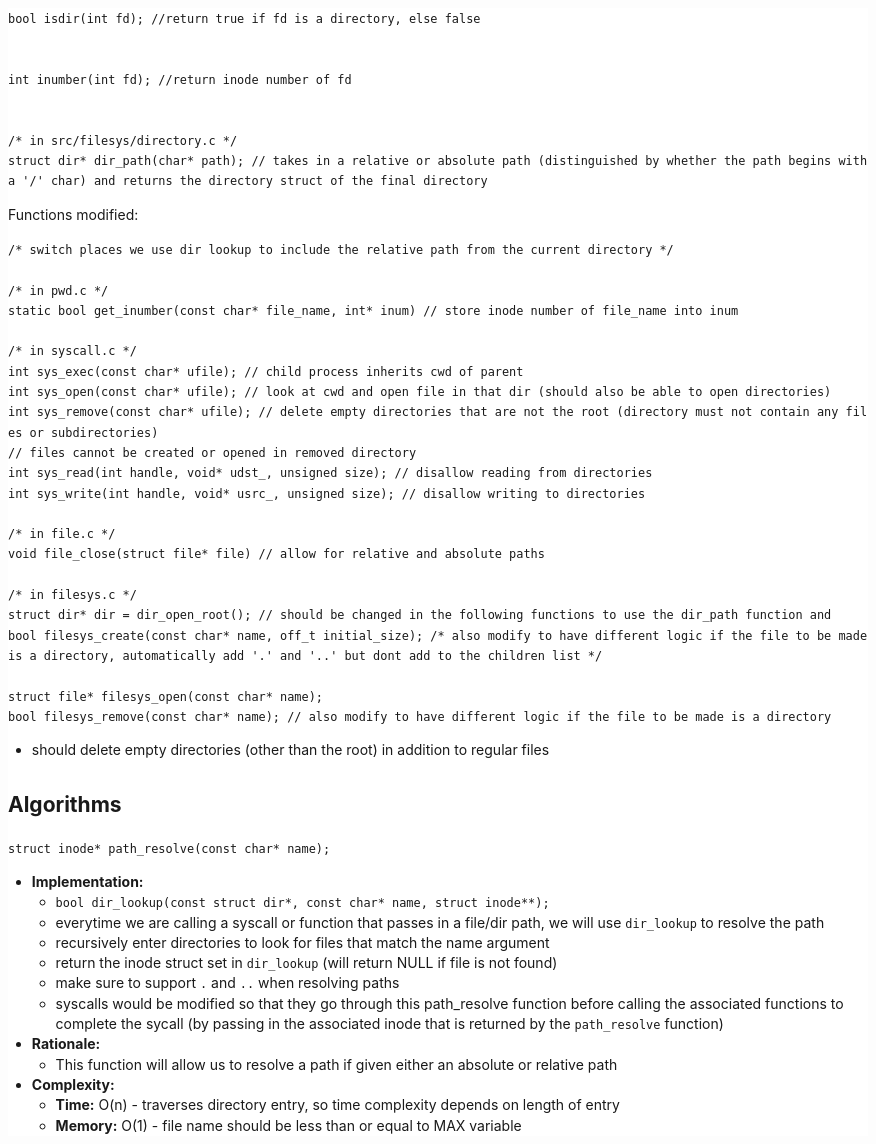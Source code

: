 
    bool isdir(int fd); //return true if fd is a directory, else false


    int inumber(int fd); //return inode number of fd


    /* in src/filesys/directory.c */ 
    struct dir* dir_path(char* path); // takes in a relative or absolute path (distinguished by whether the path begins with a '/' char) and returns the directory struct of the final directory

Functions modified:

    /* switch places we use dir lookup to include the relative path from the current directory */
    
    /* in pwd.c */
    static bool get_inumber(const char* file_name, int* inum) // store inode number of file_name into inum
    
    /* in syscall.c */
    int sys_exec(const char* ufile); // child process inherits cwd of parent
    int sys_open(const char* ufile); // look at cwd and open file in that dir (should also be able to open directories)
    int sys_remove(const char* ufile); // delete empty directories that are not the root (directory must not contain any files or subdirectories)
    // files cannot be created or opened in removed directory
    int sys_read(int handle, void* udst_, unsigned size); // disallow reading from directories
    int sys_write(int handle, void* usrc_, unsigned size); // disallow writing to directories
    
    /* in file.c */
    void file_close(struct file* file) // allow for relative and absolute paths
    
    /* in filesys.c */
    struct dir* dir = dir_open_root(); // should be changed in the following functions to use the dir_path function and 
    bool filesys_create(const char* name, off_t initial_size); /* also modify to have different logic if the file to be made is a directory, automatically add '.' and '..' but dont add to the children list */
        
    struct file* filesys_open(const char* name);
    bool filesys_remove(const char* name); // also modify to have different logic if the file to be made is a directory
- should delete empty directories (other than the root) in addition to regular files
## Algorithms
    struct inode* path_resolve(const char* name);
- **Implementation:**
    - `bool dir_lookup(const struct dir*, const char* name, struct inode**);`
    - everytime we are calling a syscall or function that passes in a file/dir path, we will use `dir_lookup` to resolve the path
    - recursively enter directories to look for files that match the name argument
    - return the inode struct set in `dir_lookup` (will return NULL if file is not found)
    - make sure to support `.` and `..` when resolving paths
    - syscalls would be modified so that they go through this path_resolve function before calling the associated functions to complete the sycall (by passing in the associated inode that is returned by the `path_resolve` function)
- **Rationale:**
    - This function will allow us to resolve a path if given either an absolute or relative path
- **Complexity:**
    - **Time:** O(n) - traverses directory entry, so time complexity depends on length of entry
    - **Memory:** O(1) - file name should be less than or equal to MAX variable
    
